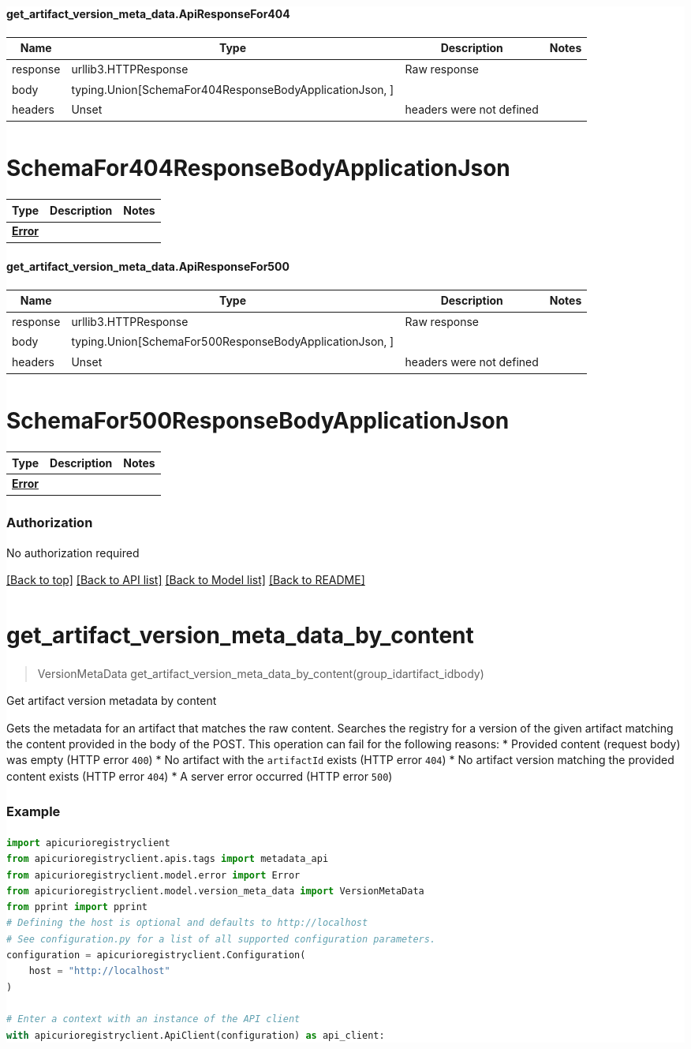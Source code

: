 
#### get_artifact_version_meta_data.ApiResponseFor404
Name | Type | Description  | Notes
------------- | ------------- | ------------- | -------------
response | urllib3.HTTPResponse | Raw response |
body | typing.Union[SchemaFor404ResponseBodyApplicationJson, ] |  |
headers | Unset | headers were not defined |

# SchemaFor404ResponseBodyApplicationJson
Type | Description  | Notes
------------- | ------------- | -------------
[**Error**](../../models/Error.md) |  | 


#### get_artifact_version_meta_data.ApiResponseFor500
Name | Type | Description  | Notes
------------- | ------------- | ------------- | -------------
response | urllib3.HTTPResponse | Raw response |
body | typing.Union[SchemaFor500ResponseBodyApplicationJson, ] |  |
headers | Unset | headers were not defined |

# SchemaFor500ResponseBodyApplicationJson
Type | Description  | Notes
------------- | ------------- | -------------
[**Error**](../../models/Error.md) |  | 


### Authorization

No authorization required

[[Back to top]](#__pageTop) [[Back to API list]](../../../README.md#documentation-for-api-endpoints) [[Back to Model list]](../../../README.md#documentation-for-models) [[Back to README]](../../../README.md)

# **get_artifact_version_meta_data_by_content**
<a name="get_artifact_version_meta_data_by_content"></a>
> VersionMetaData get_artifact_version_meta_data_by_content(group_idartifact_idbody)

Get artifact version metadata by content

Gets the metadata for an artifact that matches the raw content.  Searches the registry for a version of the given artifact matching the content provided in the body of the POST.  This operation can fail for the following reasons:  * Provided content (request body) was empty (HTTP error `400`) * No artifact with the `artifactId` exists (HTTP error `404`) * No artifact version matching the provided content exists (HTTP error `404`) * A server error occurred (HTTP error `500`) 

### Example

```python
import apicurioregistryclient
from apicurioregistryclient.apis.tags import metadata_api
from apicurioregistryclient.model.error import Error
from apicurioregistryclient.model.version_meta_data import VersionMetaData
from pprint import pprint
# Defining the host is optional and defaults to http://localhost
# See configuration.py for a list of all supported configuration parameters.
configuration = apicurioregistryclient.Configuration(
    host = "http://localhost"
)

# Enter a context with an instance of the API client
with apicurioregistryclient.ApiClient(configuration) as api_client:
```